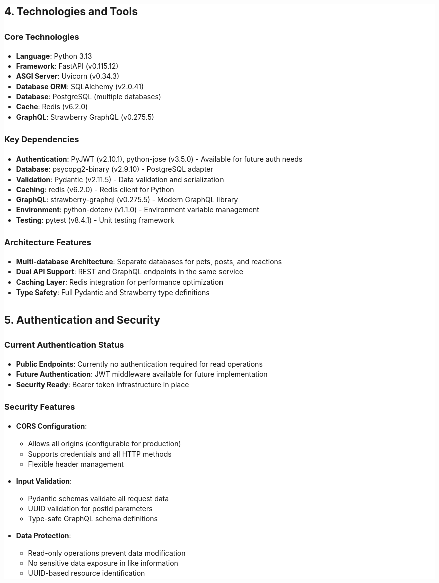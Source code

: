 ## 4. Technologies and Tools

### Core Technologies
- **Language**: Python 3.13
- **Framework**: FastAPI (v0.115.12)
- **ASGI Server**: Uvicorn (v0.34.3)
- **Database ORM**: SQLAlchemy (v2.0.41)
- **Database**: PostgreSQL (multiple databases)
- **Cache**: Redis (v6.2.0)
- **GraphQL**: Strawberry GraphQL (v0.275.5)

### Key Dependencies
- **Authentication**: PyJWT (v2.10.1), python-jose (v3.5.0) - Available for future auth needs
- **Database**: psycopg2-binary (v2.9.10) - PostgreSQL adapter
- **Validation**: Pydantic (v2.11.5) - Data validation and serialization
- **Caching**: redis (v6.2.0) - Redis client for Python
- **GraphQL**: strawberry-graphql (v0.275.5) - Modern GraphQL library
- **Environment**: python-dotenv (v1.1.0) - Environment variable management
- **Testing**: pytest (v8.4.1) - Unit testing framework

### Architecture Features
- **Multi-database Architecture**: Separate databases for pets, posts, and reactions
- **Dual API Support**: REST and GraphQL endpoints in the same service
- **Caching Layer**: Redis integration for performance optimization
- **Type Safety**: Full Pydantic and Strawberry type definitions

## 5. Authentication and Security

### Current Authentication Status
- **Public Endpoints**: Currently no authentication required for read operations
- **Future Authentication**: JWT middleware available for future implementation
- **Security Ready**: Bearer token infrastructure in place

### Security Features
- **CORS Configuration**: 
  - Allows all origins (configurable for production)
  - Supports credentials and all HTTP methods
  - Flexible header management

- **Input Validation**: 
  - Pydantic schemas validate all request data
  - UUID validation for postId parameters
  - Type-safe GraphQL schema definitions

- **Data Protection**:
  - Read-only operations prevent data modification
  - No sensitive data exposure in like information
  - UUID-based resource identification
